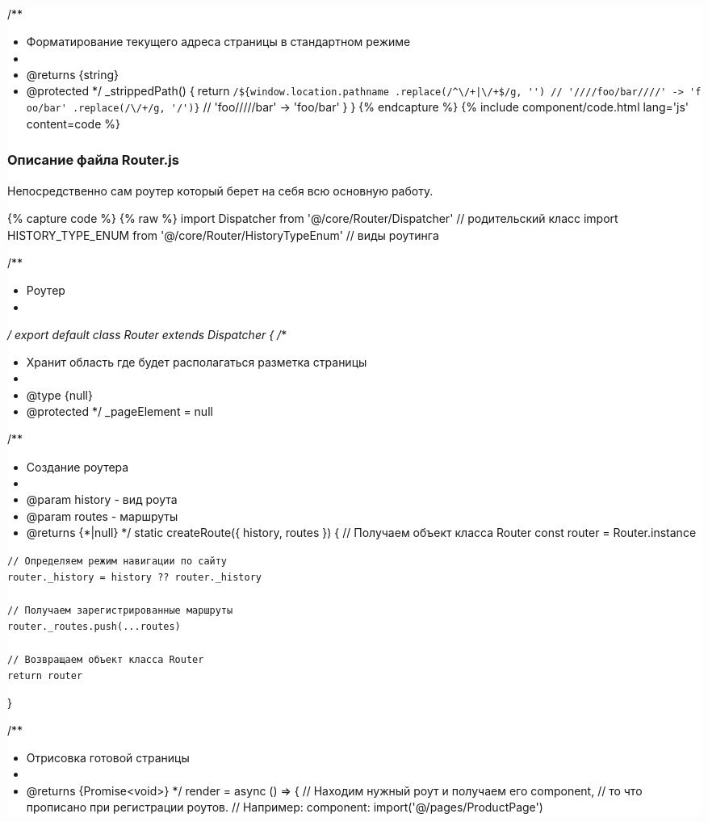   /**
   * Форматирование текущего адреса страницы в стандартном режиме
   *
   * @returns {string}
   * @protected
   */
  _strippedPath() {
    return `/${window.location.pathname
      .replace(/^\/+|\/+$/g, '') // '////foo/bar////' -> 'foo/bar'
      .replace(/\/+/g, '/')}` // 'foo/////bar' -> 'foo/bar'
  }
}
{% endcapture %}
{% include component/code.html lang='js' content=code %}

### Описание файла Router.js

Непосредственно сам роутер который берет на себя всю основную работу.

{% capture code %}
{% raw %}
import Dispatcher from '@/core/Router/Dispatcher' // родительский класс
import HISTORY_TYPE_ENUM from '@/core/Router/HistoryTypeEnum' // виды роутинга

/**
 * Роутер
 *
 */
export default class Router extends Dispatcher {
  /**
   * Хранит область где будет располагаться разметка страницы
   *
   * @type {null}
   * @protected
   */
  _pageElement = null

  /**
   * Создание роутера
   *
   * @param history - вид роута
   * @param routes - маршруты
   * @returns {*|null}
   */
  static createRoute({ history, routes }) {
    // Получаем объект класса Router
    const router = Router.instance

    // Определяем режим навигации по сайту
    router._history = history ?? router._history

    // Получаем зарегистрированные маршруты
    router._routes.push(...routes)

    // Возвращаем объект класса Router
    return router
  }

  /**
   * Отрисовка готовой страницы
   *
   * @returns {Promise&lt;void&gt;}
   */
  render = async () => {
    // Находим нужный роут и получаем его component,
    // то что прописано при регистрации роутов.
    // Например: component: import('@/pages/ProductPage')